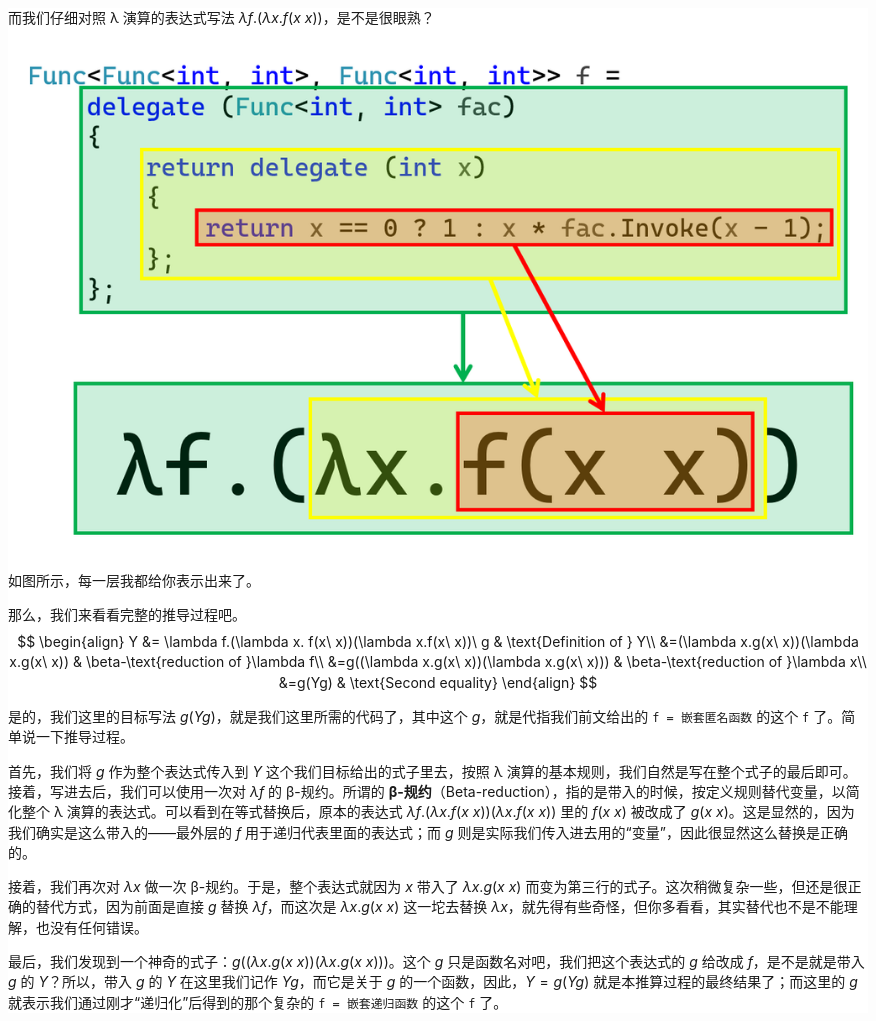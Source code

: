 而我们仔细对照 λ 演算的表达式写法 $\lambda f.(\lambda x. f(x\ x))$，是不是很眼熟？

![](pic/075/075-01.png)

如图所示，每一层我都给你表示出来了。

那么，我们来看看完整的推导过程吧。
$$
\begin{align}
Y &= \lambda f.(\lambda x. f(x\ x))(\lambda x.f(x\ x))\ g & \text{Definition of } Y\\
&=(\lambda x.g(x\ x))(\lambda x.g(x\ x)) & \beta-\text{reduction of }\lambda f\\
&=g((\lambda x.g(x\ x))(\lambda x.g(x\ x))) & \beta-\text{reduction of }\lambda x\\
&=g(Yg) & \text{Second equality}
\end{align}
$$

是的，我们这里的目标写法 $g (Y g)$，就是我们这里所需的代码了，其中这个 $g$，就是代指我们前文给出的 `f = 嵌套匿名函数` 的这个 `f` 了。简单说一下推导过程。

首先，我们将 $g$ 作为整个表达式传入到 $Y$ 这个我们目标给出的式子里去，按照 λ 演算的基本规则，我们自然是写在整个式子的最后即可。接着，写进去后，我们可以使用一次对 $\lambda f$ 的 β-规约。所谓的 **β-规约**（Beta-reduction），指的是带入的时候，按定义规则替代变量，以简化整个 λ 演算的表达式。可以看到在等式替换后，原本的表达式 $\lambda f.(\lambda x. f(x\ x))(\lambda x.f(x\ x))$ 里的 $f(x\ x)$ 被改成了 $g(x\ x)$。这是显然的，因为我们确实是这么带入的——最外层的 $f$ 用于递归代表里面的表达式；而 $g$ 则是实际我们传入进去用的“变量”，因此很显然这么替换是正确的。

接着，我们再次对 $\lambda x$ 做一次 β-规约。于是，整个表达式就因为 $x$ 带入了 $\lambda x.g(x\ x)$ 而变为第三行的式子。这次稍微复杂一些，但还是很正确的替代方式，因为前面是直接 $g$ 替换 $\lambda f$，而这次是 $\lambda x.g(x\ x)$ 这一坨去替换 $\lambda x$，就先得有些奇怪，但你多看看，其实替代也不是不能理解，也没有任何错误。

最后，我们发现到一个神奇的式子：$g((\lambda x.g(x\ x))(\lambda x.g(x\ x)))$。这个 $g$ 只是函数名对吧，我们把这个表达式的 $g$ 给改成 $f$，是不是就是带入 $g$ 的 $Y$？所以，带入 $g$ 的 $Y$ 在这里我们记作 $Y g$，而它是关于 $g$ 的一个函数，因此，$Y = g (Y g)$ 就是本推算过程的最终结果了；而这里的 $g$ 就表示我们通过刚才“递归化”后得到的那个复杂的 `f = 嵌套递归函数` 的这个 `f` 了。
